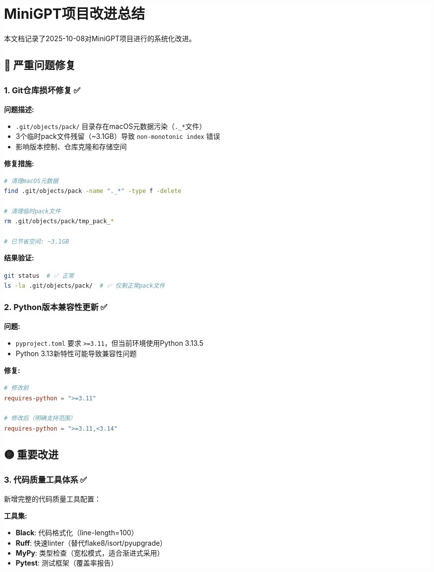 # MiniGPT项目改进总结

本文档记录了2025-10-08对MiniGPT项目进行的系统化改进。

## 🔴 严重问题修复

### 1. Git仓库损坏修复 ✅

**问题描述:**
- `.git/objects/pack/` 目录存在macOS元数据污染（`._*`文件）
- 3个临时pack文件残留（~3.1GB）导致 `non-monotonic index` 错误
- 影响版本控制、仓库克隆和存储空间

**修复措施:**
```bash
# 清理macOS元数据
find .git/objects/pack -name "._*" -type f -delete

# 清理临时pack文件
rm .git/objects/pack/tmp_pack_*

# 已节省空间: ~3.1GB
```

**结果验证:**
```bash
git status  # ✅ 正常
ls -la .git/objects/pack/  # ✅ 仅剩正常pack文件
```

### 2. Python版本兼容性更新 ✅

**问题:**
- `pyproject.toml` 要求 `>=3.11`，但当前环境使用Python 3.13.5
- Python 3.13新特性可能导致兼容性问题

**修复:**
```toml
# 修改前
requires-python = ">=3.11"

# 修改后（明确支持范围）
requires-python = ">=3.11,<3.14"
```

## 🟡 重要改进

### 3. 代码质量工具体系 ✅

新增完整的代码质量工具配置：

**工具集:**
- **Black**: 代码格式化（line-length=100）
- **Ruff**: 快速linter（替代flake8/isort/pyupgrade）
- **MyPy**: 类型检查（宽松模式，适合渐进式采用）
- **Pytest**: 测试框架（覆盖率报告）
